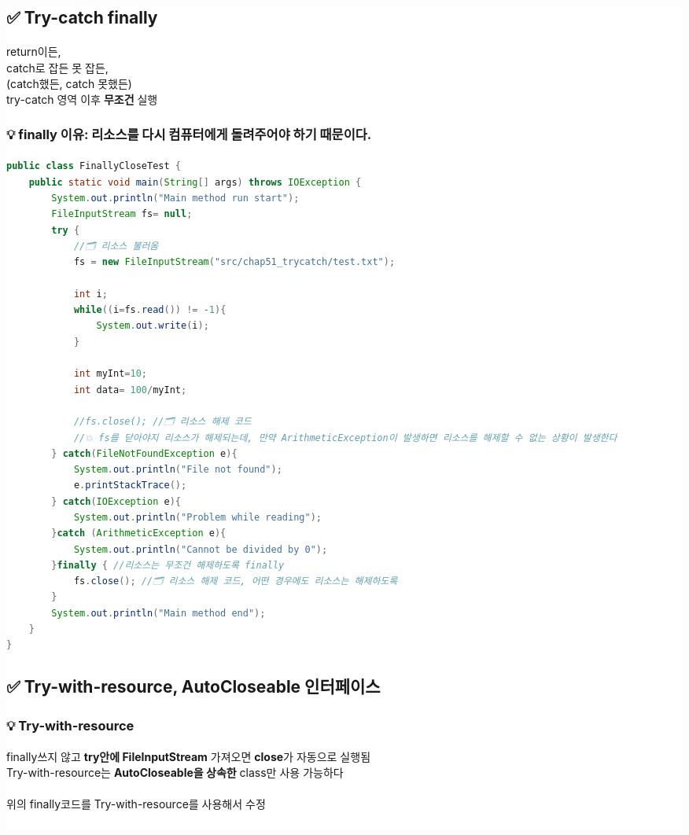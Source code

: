 ## ✅ Try-catch finally

return이든, <br>
catch로 잡든 못 잡든, <br>
(catch했든, catch 못했든) <br>
try-catch 영역 이후 **무조건** 실행 <br>

### 💡 finally 이유: 리소스를 다시 컴퓨터에게 돌려주어야 하기 때문이다.

```java
public class FinallyCloseTest {
    public static void main(String[] args) throws IOException {
        System.out.println("Main method run start");
        FileInputStream fs= null;
        try {
            //🗂️ 리소스 불러옴
            fs = new FileInputStream("src/chap51_trycatch/test.txt");

            int i;
            while((i=fs.read()) != -1){
                System.out.write(i);
            }

            int myInt=10;
            int data= 100/myInt;

            //fs.close(); //🗂️ 리소스 해제 코드
            //💥 fs를 닫아야지 리소스가 해제되는데, 만약 ArithmeticException이 발생하면 리소스를 해제할 수 없는 상황이 발생한다
        } catch(FileNotFoundException e){
            System.out.println("File not found");
            e.printStackTrace();
        } catch(IOException e){
            System.out.println("Problem while reading");
        }catch (ArithmeticException e){
            System.out.println("Cannot be divided by 0");
        }finally { //리소스는 무조건 해제하도록 finally
            fs.close(); //🗂️ 리소스 해제 코드, 어떤 경우에도 리소스는 해제하도록
        }
        System.out.println("Main method end");
    }
}

```

## ✅ Try-with-resource, AutoCloseable 인터페이스

### 💡 Try-with-resource

finally쓰지 않고 **try안에 FileInputStream** 가져오면 **close**가 자동으로 실행됨<br>
Try-with-resource는 **AutoCloseable을 상속한** class만 사용 가능하다<br>
<br>
위의 finally코드를 Try-with-resource를 사용해서 수정<br>
<br>
